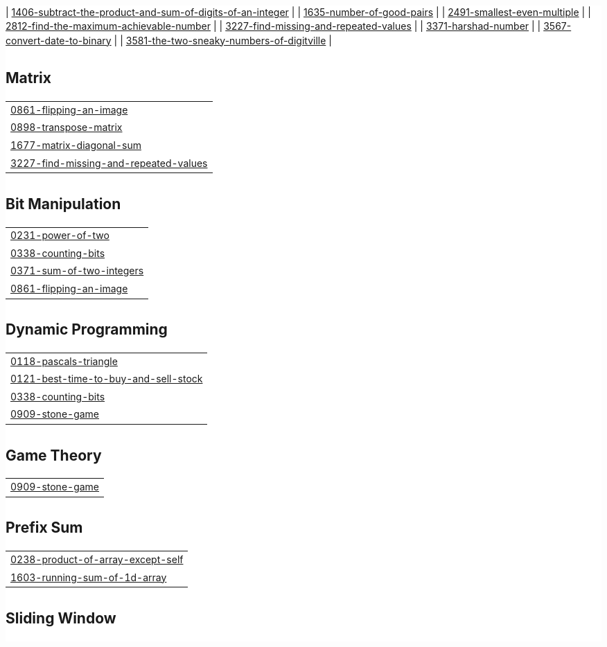 | [1406-subtract-the-product-and-sum-of-digits-of-an-integer](https://github.com/Sundarmarimuthu/https-github.com-Sundarmarimuthu-leet-code/tree/master/1406-subtract-the-product-and-sum-of-digits-of-an-integer) |
| [1635-number-of-good-pairs](https://github.com/Sundarmarimuthu/https-github.com-Sundarmarimuthu-leet-code/tree/master/1635-number-of-good-pairs) |
| [2491-smallest-even-multiple](https://github.com/Sundarmarimuthu/https-github.com-Sundarmarimuthu-leet-code/tree/master/2491-smallest-even-multiple) |
| [2812-find-the-maximum-achievable-number](https://github.com/Sundarmarimuthu/https-github.com-Sundarmarimuthu-leet-code/tree/master/2812-find-the-maximum-achievable-number) |
| [3227-find-missing-and-repeated-values](https://github.com/Sundarmarimuthu/https-github.com-Sundarmarimuthu-leet-code/tree/master/3227-find-missing-and-repeated-values) |
| [3371-harshad-number](https://github.com/Sundarmarimuthu/https-github.com-Sundarmarimuthu-leet-code/tree/master/3371-harshad-number) |
| [3567-convert-date-to-binary](https://github.com/Sundarmarimuthu/https-github.com-Sundarmarimuthu-leet-code/tree/master/3567-convert-date-to-binary) |
| [3581-the-two-sneaky-numbers-of-digitville](https://github.com/Sundarmarimuthu/https-github.com-Sundarmarimuthu-leet-code/tree/master/3581-the-two-sneaky-numbers-of-digitville) |
## Matrix
|  |
| ------- |
| [0861-flipping-an-image](https://github.com/Sundarmarimuthu/https-github.com-Sundarmarimuthu-leet-code/tree/master/0861-flipping-an-image) |
| [0898-transpose-matrix](https://github.com/Sundarmarimuthu/https-github.com-Sundarmarimuthu-leet-code/tree/master/0898-transpose-matrix) |
| [1677-matrix-diagonal-sum](https://github.com/Sundarmarimuthu/https-github.com-Sundarmarimuthu-leet-code/tree/master/1677-matrix-diagonal-sum) |
| [3227-find-missing-and-repeated-values](https://github.com/Sundarmarimuthu/https-github.com-Sundarmarimuthu-leet-code/tree/master/3227-find-missing-and-repeated-values) |
## Bit Manipulation
|  |
| ------- |
| [0231-power-of-two](https://github.com/Sundarmarimuthu/https-github.com-Sundarmarimuthu-leet-code/tree/master/0231-power-of-two) |
| [0338-counting-bits](https://github.com/Sundarmarimuthu/https-github.com-Sundarmarimuthu-leet-code/tree/master/0338-counting-bits) |
| [0371-sum-of-two-integers](https://github.com/Sundarmarimuthu/https-github.com-Sundarmarimuthu-leet-code/tree/master/0371-sum-of-two-integers) |
| [0861-flipping-an-image](https://github.com/Sundarmarimuthu/https-github.com-Sundarmarimuthu-leet-code/tree/master/0861-flipping-an-image) |
## Dynamic Programming
|  |
| ------- |
| [0118-pascals-triangle](https://github.com/Sundarmarimuthu/https-github.com-Sundarmarimuthu-leet-code/tree/master/0118-pascals-triangle) |
| [0121-best-time-to-buy-and-sell-stock](https://github.com/Sundarmarimuthu/https-github.com-Sundarmarimuthu-leet-code/tree/master/0121-best-time-to-buy-and-sell-stock) |
| [0338-counting-bits](https://github.com/Sundarmarimuthu/https-github.com-Sundarmarimuthu-leet-code/tree/master/0338-counting-bits) |
| [0909-stone-game](https://github.com/Sundarmarimuthu/https-github.com-Sundarmarimuthu-leet-code/tree/master/0909-stone-game) |
## Game Theory
|  |
| ------- |
| [0909-stone-game](https://github.com/Sundarmarimuthu/https-github.com-Sundarmarimuthu-leet-code/tree/master/0909-stone-game) |
## Prefix Sum
|  |
| ------- |
| [0238-product-of-array-except-self](https://github.com/Sundarmarimuthu/https-github.com-Sundarmarimuthu-leet-code/tree/master/0238-product-of-array-except-self) |
| [1603-running-sum-of-1d-array](https://github.com/Sundarmarimuthu/https-github.com-Sundarmarimuthu-leet-code/tree/master/1603-running-sum-of-1d-array) |
## Sliding Window
|  |
| ------- |